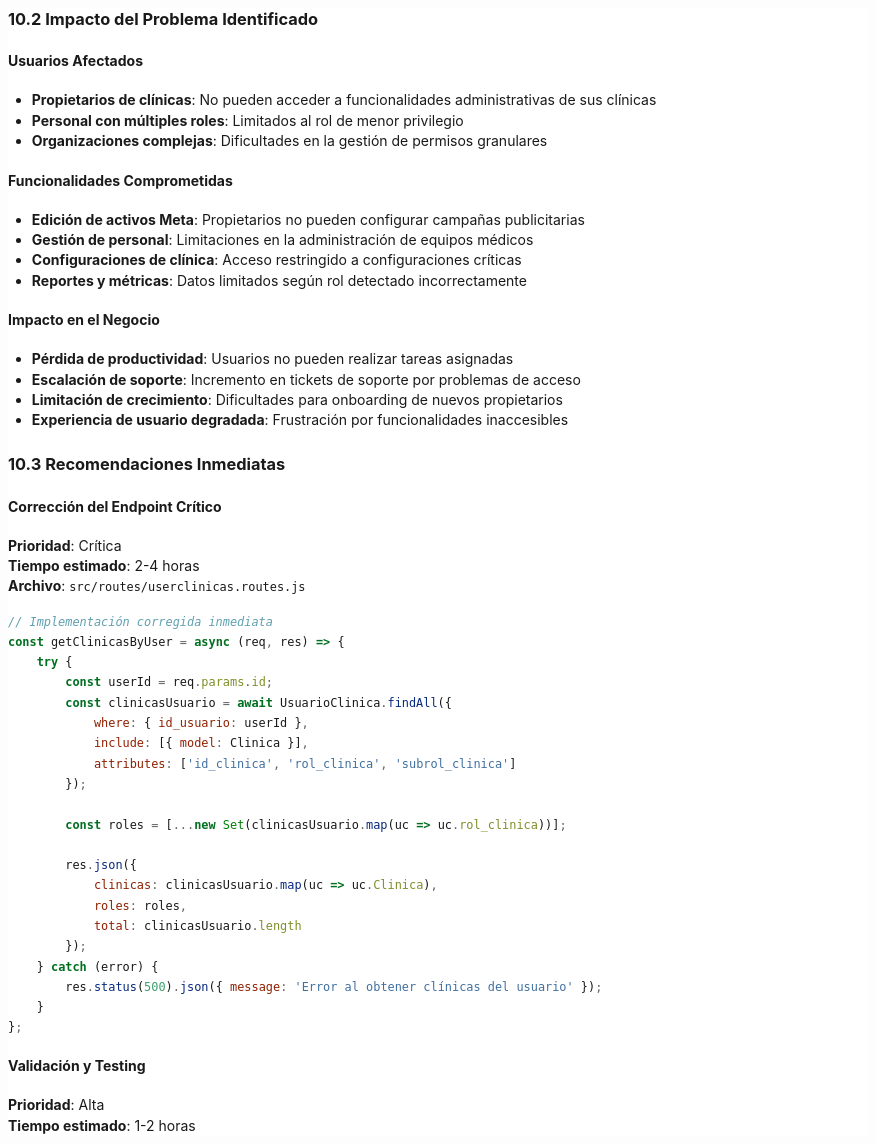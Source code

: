 ### 10.2 Impacto del Problema Identificado

#### Usuarios Afectados
- **Propietarios de clínicas**: No pueden acceder a funcionalidades administrativas de sus clínicas
- **Personal con múltiples roles**: Limitados al rol de menor privilegio
- **Organizaciones complejas**: Dificultades en la gestión de permisos granulares

#### Funcionalidades Comprometidas
- **Edición de activos Meta**: Propietarios no pueden configurar campañas publicitarias
- **Gestión de personal**: Limitaciones en la administración de equipos médicos
- **Configuraciones de clínica**: Acceso restringido a configuraciones críticas
- **Reportes y métricas**: Datos limitados según rol detectado incorrectamente

#### Impacto en el Negocio
- **Pérdida de productividad**: Usuarios no pueden realizar tareas asignadas
- **Escalación de soporte**: Incremento en tickets de soporte por problemas de acceso
- **Limitación de crecimiento**: Dificultades para onboarding de nuevos propietarios
- **Experiencia de usuario degradada**: Frustración por funcionalidades inaccesibles

### 10.3 Recomendaciones Inmediatas

#### Corrección del Endpoint Crítico
**Prioridad**: Crítica  
**Tiempo estimado**: 2-4 horas  
**Archivo**: `src/routes/userclinicas.routes.js`

```javascript
// Implementación corregida inmediata
const getClinicasByUser = async (req, res) => {
    try {
        const userId = req.params.id;
        const clinicasUsuario = await UsuarioClinica.findAll({
            where: { id_usuario: userId },
            include: [{ model: Clinica }],
            attributes: ['id_clinica', 'rol_clinica', 'subrol_clinica']
        });
        
        const roles = [...new Set(clinicasUsuario.map(uc => uc.rol_clinica))];
        
        res.json({
            clinicas: clinicasUsuario.map(uc => uc.Clinica),
            roles: roles,
            total: clinicasUsuario.length
        });
    } catch (error) {
        res.status(500).json({ message: 'Error al obtener clínicas del usuario' });
    }
};
```

#### Validación y Testing
**Prioridad**: Alta  
**Tiempo estimado**: 1-2 horas
